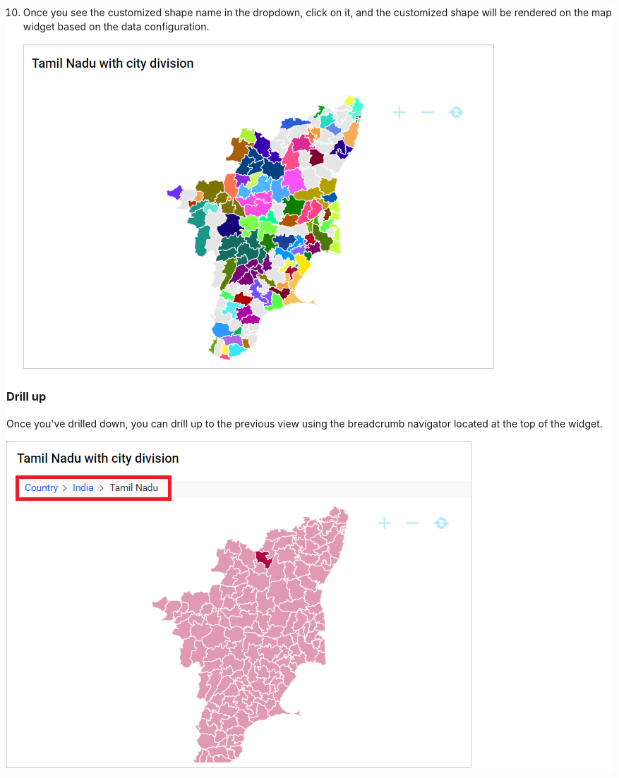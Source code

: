 10. Once you see the customized shape name in the dropdown, click on it, and the customized shape will be rendered on the map widget based on the data configuration.

    ![drilldown shape file](/static/assets/visualizing-data/visualization-widgets/images/map/drilldown.png)

### Drill up

Once you've drilled down, you can drill up to the previous view using the breadcrumb navigator located at the top of the widget.

![drillup shape file](/static/assets/visualizing-data/visualization-widgets/images/map/drillup.png)
